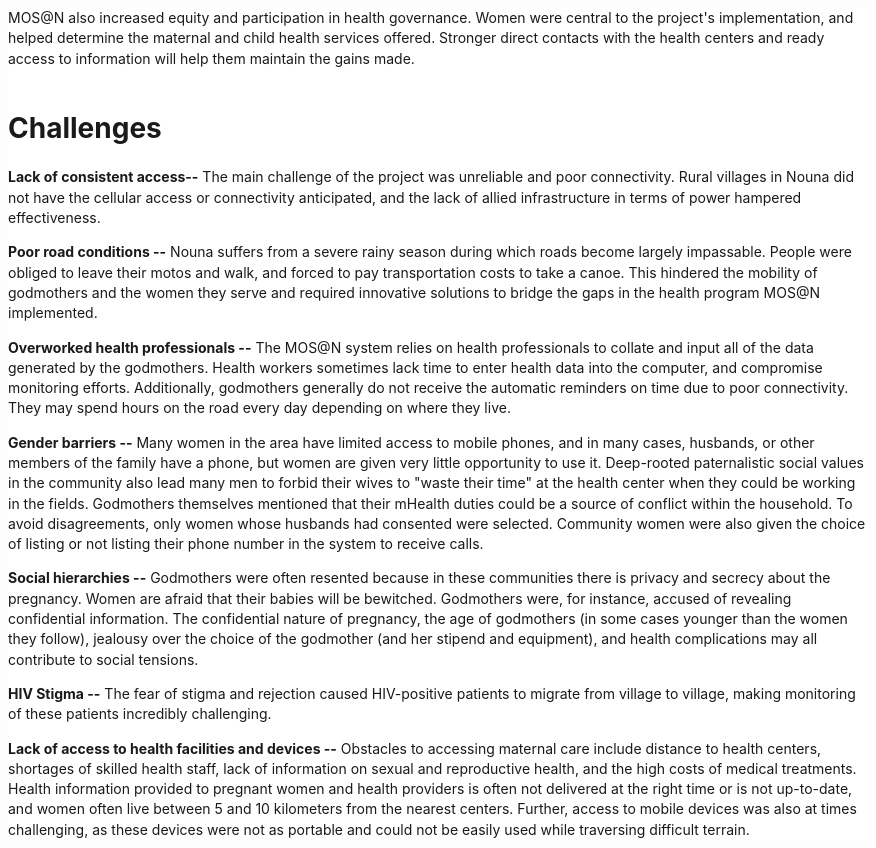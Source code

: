 MOS\@N also increased equity and participation in health governance.
Women were central to the project's implementation, and helped determine
the maternal and child health services offered. Stronger direct contacts
with the health centers and ready access to information will help them
maintain the gains made.

Challenges
==========

**Lack of consistent access--** The main challenge of the project was
unreliable and poor connectivity. Rural villages in Nouna did not have
the cellular access or connectivity anticipated, and the lack of allied
infrastructure in terms of power hampered effectiveness.

**Poor road conditions --** Nouna suffers from a severe rainy season
during which roads become largely impassable. People were obliged to
leave their motos and walk, and forced to pay transportation costs to
take a canoe. This hindered the mobility of godmothers and the women
they serve and required innovative solutions to bridge the gaps in the
health program MOS\@N implemented.

**Overworked health professionals --** The MOS\@N system relies on health
professionals to collate and input all of the data generated by the
godmothers. Health workers sometimes lack time to enter health data into
the computer, and compromise monitoring efforts. Additionally,
godmothers generally do not receive the automatic reminders on time due
to poor connectivity. They may spend hours on the road every day
depending on where they live.

**Gender barriers ­--** Many women in the area have limited access to
mobile phones, and in many cases, husbands, or other members of the
family have a phone, but women are given very little opportunity to use
it. Deep-rooted paternalistic social values in the community also lead
many men to forbid their wives to "waste their time" at the health
center when they could be working in the fields. Godmothers themselves
mentioned that their mHealth duties could be a source of conflict within
the household. To avoid disagreements, only women whose husbands had
consented were selected. Community women were also given the choice of
listing or not listing their phone number in the system to receive
calls.

**Social hierarchies --** Godmothers were often resented because in these
communities there is privacy and secrecy about the pregnancy. Women are
afraid that their babies will be bewitched. Godmothers were, for
instance, accused of revealing confidential information. The
confidential nature of pregnancy, the age of godmothers (in some cases
younger than the women they follow), jealousy over the choice of the
godmother (and her stipend and equipment), and health complications may
all contribute to social tensions.

**HIV Stigma --** The fear of stigma and rejection caused HIV-positive
patients to migrate from village to village, making monitoring of these
patients incredibly challenging.

**Lack of access to health facilities and devices --** Obstacles to
accessing maternal care include distance to health centers, shortages of
skilled health staff, lack of information on sexual and reproductive
health, and the high costs of medical treatments. Health information
provided to pregnant women and health providers is often not delivered
at the right time or is not up-to-date, and women often live between 5
and 10 kilometers from the nearest centers. Further, access to mobile
devices was also at times challenging, as these devices were not as
portable and could not be easily used while traversing difficult
terrain.

